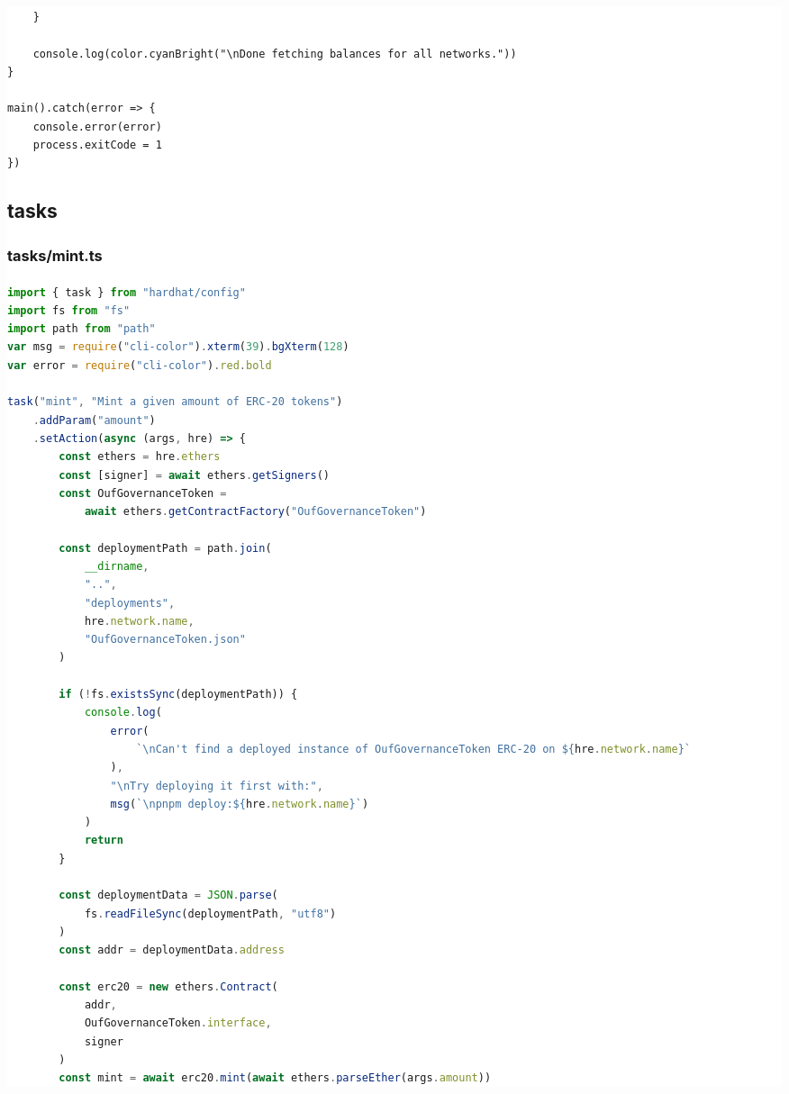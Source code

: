 ```
    }

    console.log(color.cyanBright("\nDone fetching balances for all networks."))
}

main().catch(error => {
    console.error(error)
    process.exitCode = 1
})

```

## tasks


### tasks/mint.ts

```typescript
import { task } from "hardhat/config"
import fs from "fs"
import path from "path"
var msg = require("cli-color").xterm(39).bgXterm(128)
var error = require("cli-color").red.bold

task("mint", "Mint a given amount of ERC-20 tokens")
    .addParam("amount")
    .setAction(async (args, hre) => {
        const ethers = hre.ethers
        const [signer] = await ethers.getSigners()
        const OufGovernanceToken =
            await ethers.getContractFactory("OufGovernanceToken")

        const deploymentPath = path.join(
            __dirname,
            "..",
            "deployments",
            hre.network.name,
            "OufGovernanceToken.json"
        )

        if (!fs.existsSync(deploymentPath)) {
            console.log(
                error(
                    `\nCan't find a deployed instance of OufGovernanceToken ERC-20 on ${hre.network.name}`
                ),
                "\nTry deploying it first with:",
                msg(`\npnpm deploy:${hre.network.name}`)
            )
            return
        }

        const deploymentData = JSON.parse(
            fs.readFileSync(deploymentPath, "utf8")
        )
        const addr = deploymentData.address

        const erc20 = new ethers.Contract(
            addr,
            OufGovernanceToken.interface,
            signer
        )
        const mint = await erc20.mint(await ethers.parseEther(args.amount))
```